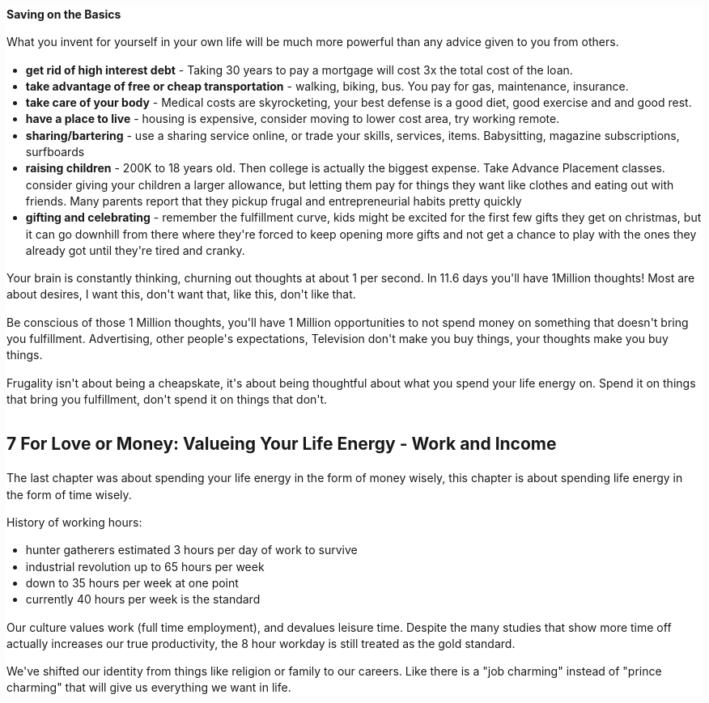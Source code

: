 **Saving on the Basics**

What you invent for yourself in your own life will be much more powerful than any advice given to you from others.

- **get rid of high interest debt** - Taking 30 years to pay a mortgage will cost 3x the total cost of the loan.
- **take advantage of free or cheap transportation** - walking, biking, bus. You pay for gas, maintenance, insurance.
- **take care of your body** - Medical costs are skyrocketing, your best defense is a good diet, good exercise and and good rest.
- **have a place to live** - housing is expensive, consider moving to lower cost area, try working remote.
- **sharing/bartering** - use a sharing service online, or trade your skills, services, items. Babysitting, magazine subscriptions, surfboards
- **raising children** - 200K to 18 years old. Then college is actually the biggest expense. Take Advance Placement classes. consider giving your children a larger allowance, but letting them pay for things they want like clothes and eating out with friends. Many parents report that they pickup frugal and entrepreneurial habits pretty quickly
- **gifting and celebrating** - remember the fulfillment curve, kids might be excited for the first few gifts they get on christmas, but it can go downhill from there where they're forced to keep opening more gifts and not get a chance to play with the ones they already got until they're tired and cranky.

Your brain is constantly thinking, churning out thoughts at about 1 per second. In 11.6 days you'll have 1Million thoughts! Most are about desires, I want this, don't want that, like this, don't like that.

Be conscious of those 1 Million thoughts, you'll have 1 Million opportunities to not spend money on something that doesn't bring you fulfillment. Advertising, other people's expectations, Television don't make you buy things, your thoughts make you buy things.

Frugality isn't about being a cheapskate, it's about being thoughtful about what you spend your life energy on. Spend it on things that bring you fulfillment, don't spend it on things that don't.

## 7 For Love or Money: Valueing Your Life Energy - Work and Income

The last chapter was about spending your life energy in the form of money wisely, this chapter is about spending life energy in the form of time wisely.

History of working hours:

- hunter gatherers estimated 3 hours per day of work to survive
- industrial revolution up to 65 hours per week
- down to 35 hours per week at one point
- currently 40 hours per week is the standard

Our culture values work (full time employment), and devalues leisure time. Despite the many studies that show more time off actually increases our true productivity, the 8 hour workday is still treated as the gold standard.

We've shifted our identity from things like religion or family to our careers. Like there is a "job charming" instead of "prince charming" that will give us everything we want in life.
